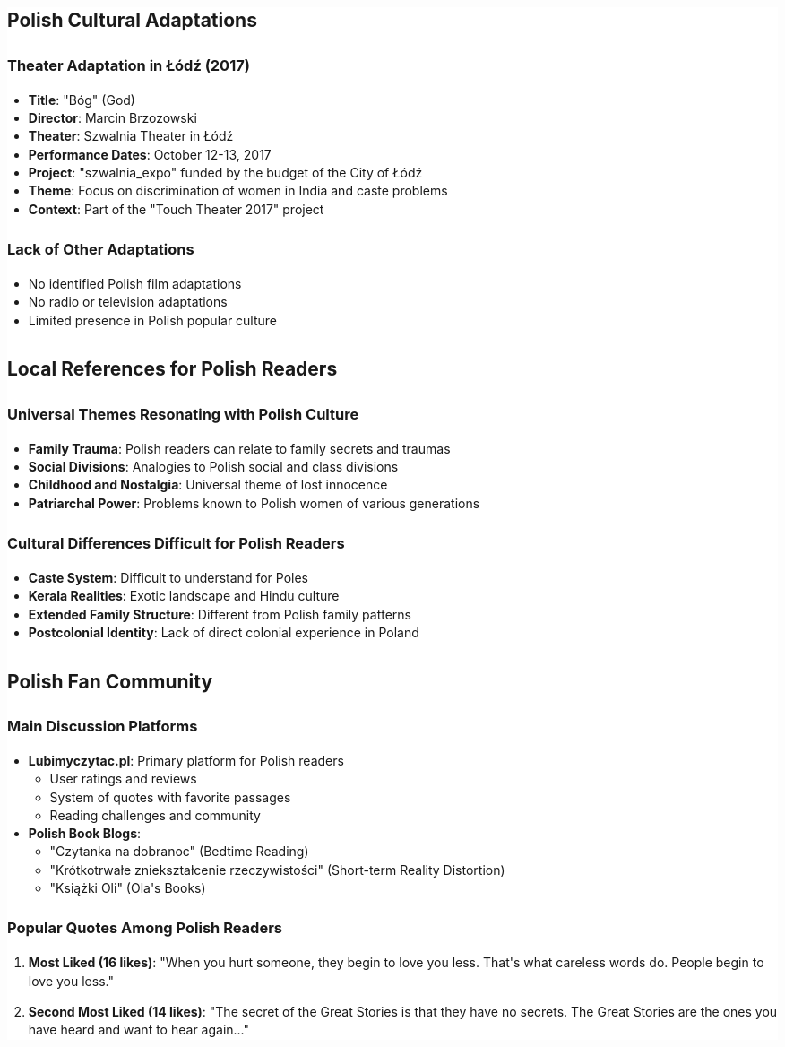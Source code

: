 ## Polish Cultural Adaptations

### Theater Adaptation in Łódź (2017)
- **Title**: "Bóg" (God)
- **Director**: Marcin Brzozowski
- **Theater**: Szwalnia Theater in Łódź
- **Performance Dates**: October 12-13, 2017
- **Project**: "szwalnia_expo" funded by the budget of the City of Łódź
- **Theme**: Focus on discrimination of women in India and caste problems
- **Context**: Part of the "Touch Theater 2017" project

### Lack of Other Adaptations
- No identified Polish film adaptations
- No radio or television adaptations
- Limited presence in Polish popular culture

## Local References for Polish Readers

### Universal Themes Resonating with Polish Culture
- **Family Trauma**: Polish readers can relate to family secrets and traumas
- **Social Divisions**: Analogies to Polish social and class divisions
- **Childhood and Nostalgia**: Universal theme of lost innocence
- **Patriarchal Power**: Problems known to Polish women of various generations

### Cultural Differences Difficult for Polish Readers
- **Caste System**: Difficult to understand for Poles
- **Kerala Realities**: Exotic landscape and Hindu culture
- **Extended Family Structure**: Different from Polish family patterns
- **Postcolonial Identity**: Lack of direct colonial experience in Poland

## Polish Fan Community

### Main Discussion Platforms
- **Lubimyczytac.pl**: Primary platform for Polish readers
  - User ratings and reviews
  - System of quotes with favorite passages
  - Reading challenges and community
- **Polish Book Blogs**:
  - "Czytanka na dobranoc" (Bedtime Reading)
  - "Krótkotrwałe zniekształcenie rzeczywistości" (Short-term Reality Distortion)
  - "Książki Oli" (Ola's Books)

### Popular Quotes Among Polish Readers
1. **Most Liked (16 likes)**: "When you hurt someone, they begin to love you less. That's what careless words do. People begin to love you less."

2. **Second Most Liked (14 likes)**: "The secret of the Great Stories is that they have no secrets. The Great Stories are the ones you have heard and want to hear again..."
